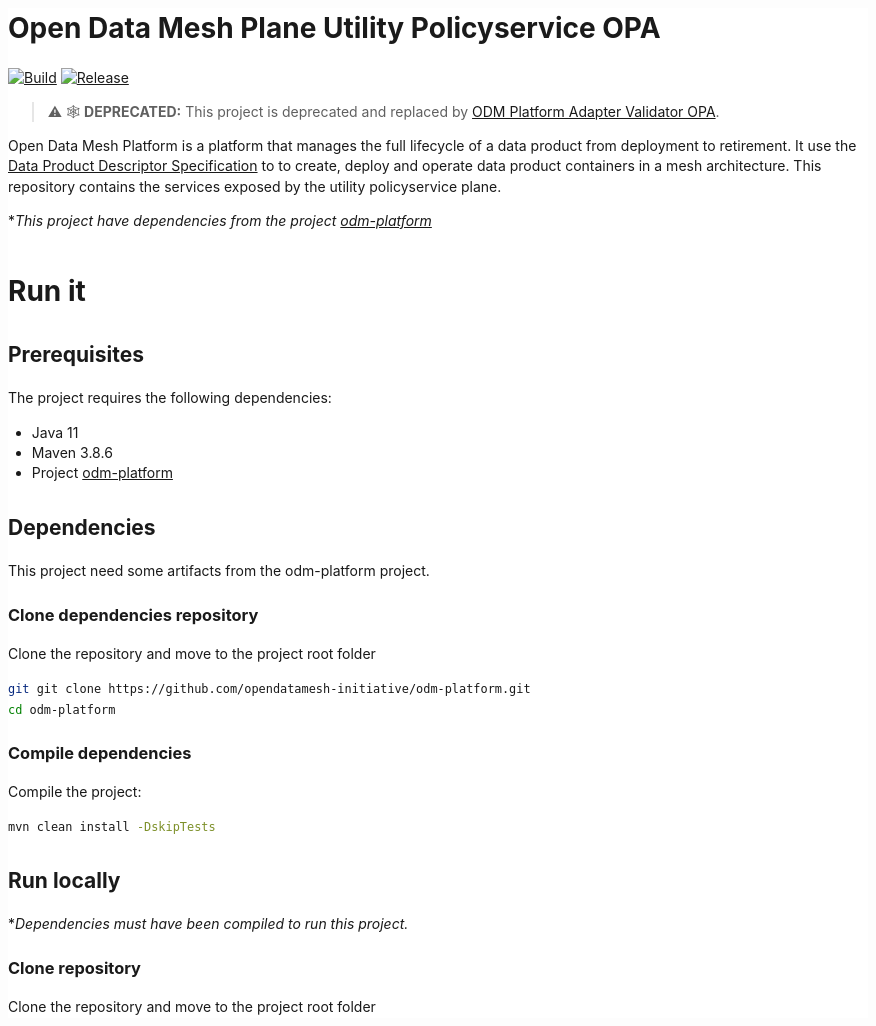 # Open Data Mesh Plane Utility Policyservice OPA

[![Build](https://github.com/opendatamesh-initiative/odm-platform-up-services-policy-opa/workflows/odm-platform-up-services-policy-opa%20CI/badge.svg)](https://github.com/opendatamesh-initiative/odm-platform-up-services-policy-opa/actions) [![Release](https://github.com/opendatamesh-initiative/odm-platform-up-services-policy-opa/workflows/odm-platform-up-services-policy-opa%20CI%2FCD/badge.svg)](https://github.com/opendatamesh-initiative/odm-platform-up-services-policy-opa/actions)

> :warning: 🕸 **DEPRECATED:** This project is deprecated and replaced by  [ODM Platform Adapter Validator OPA](https://github.com/opendatamesh-initiative/odm-platform-adapter-validator-opa).

Open Data Mesh Platform is a platform that manages the full lifecycle of a data product from deployment to retirement. It use the [Data Product Descriptor Specification](https://dpds.opendatamesh.org/) to to create, deploy and operate data product containers in a mesh architecture. This repository contains the services exposed by the utility policyservice plane.

*_This project have dependencies from the project [odm-platform](https://github.com/opendatamesh-initiative/odm-platform)_

# Run it

## Prerequisites
The project requires the following dependencies:

* Java 11
* Maven 3.8.6
* Project  [odm-platform](https://github.com/opendatamesh-initiative/odm-platform)

## Dependencies
This project need some artifacts from the odm-platform project.

### Clone dependencies repository
Clone the repository and move to the project root folder

```bash
git git clone https://github.com/opendatamesh-initiative/odm-platform.git
cd odm-platform
```

### Compile dependencies
Compile the project:

```bash
mvn clean install -DskipTests
```

## Run locally
*_Dependencies must have been compiled to run this project._

### Clone repository
Clone the repository and move to the project root folder
